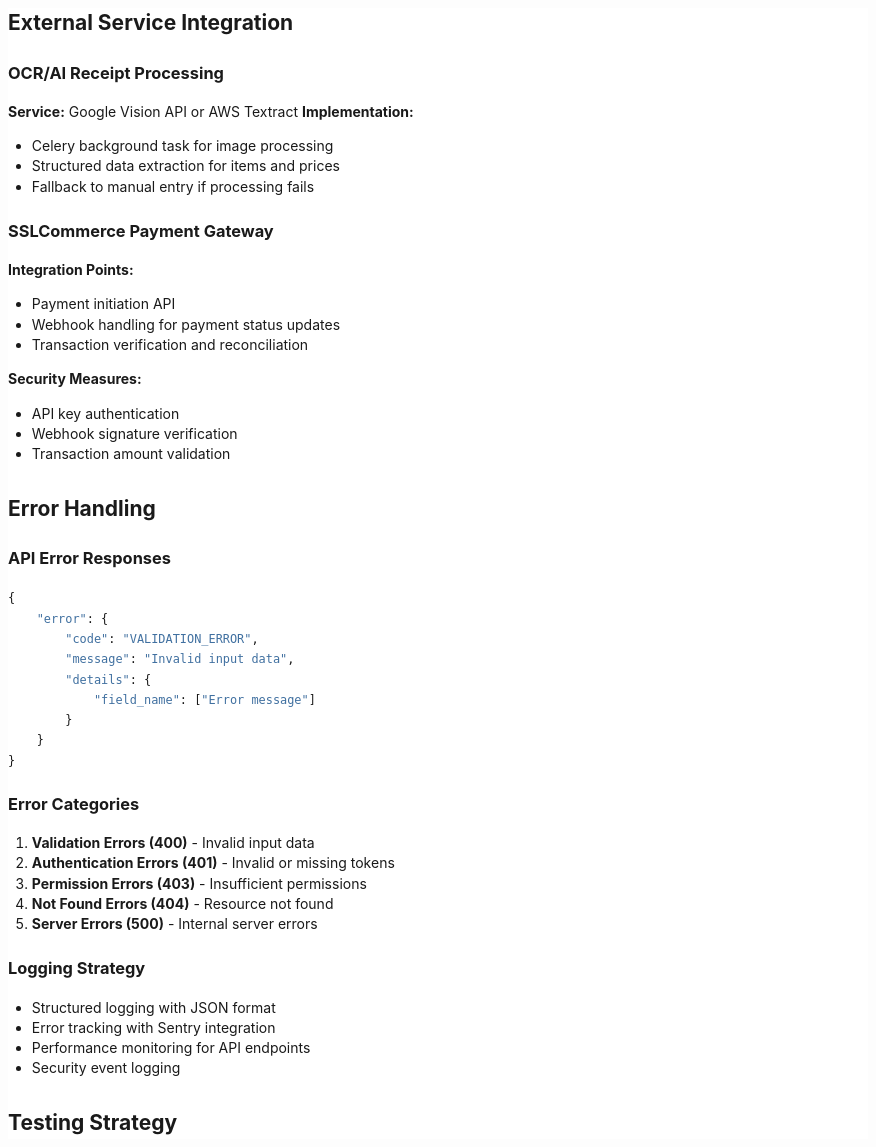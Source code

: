 ## External Service Integration

### OCR/AI Receipt Processing
**Service:** Google Vision API or AWS Textract
**Implementation:**
- Celery background task for image processing
- Structured data extraction for items and prices
- Fallback to manual entry if processing fails

### SSLCommerce Payment Gateway
**Integration Points:**
- Payment initiation API
- Webhook handling for payment status updates
- Transaction verification and reconciliation

**Security Measures:**
- API key authentication
- Webhook signature verification
- Transaction amount validation

## Error Handling

### API Error Responses
```python
{
    "error": {
        "code": "VALIDATION_ERROR",
        "message": "Invalid input data",
        "details": {
            "field_name": ["Error message"]
        }
    }
}
```

### Error Categories
1. **Validation Errors (400)** - Invalid input data
2. **Authentication Errors (401)** - Invalid or missing tokens
3. **Permission Errors (403)** - Insufficient permissions
4. **Not Found Errors (404)** - Resource not found
5. **Server Errors (500)** - Internal server errors

### Logging Strategy
- Structured logging with JSON format
- Error tracking with Sentry integration
- Performance monitoring for API endpoints
- Security event logging

## Testing Strategy

